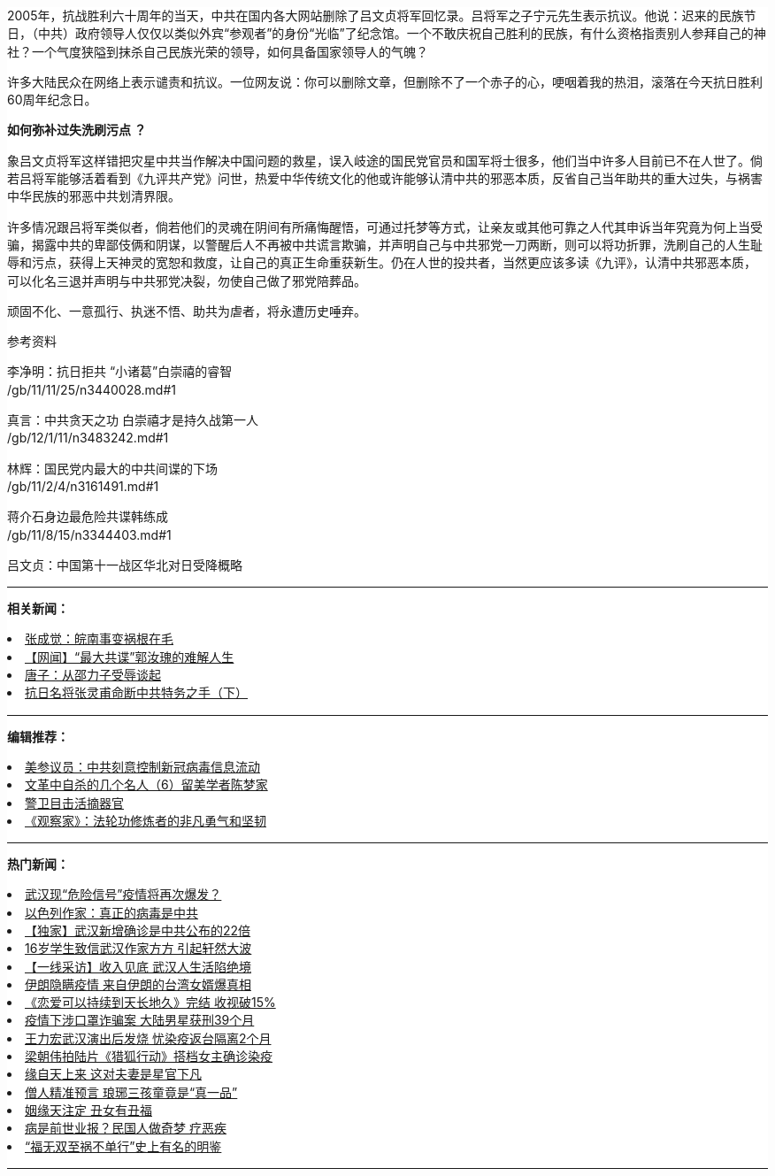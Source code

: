 <p>2005年，抗战胜利六十周年的当天，中共在国内各大网站删除了吕文贞将军回忆录。吕将军之子宁元先生表示抗议。他说：迟来的民族节日，（中共）政府领导人仅仅以类似外宾“参观者”的身份“光临”了纪念馆。一个不敢庆祝自己胜利的民族，有什么资格指责别人参拜自己的神社？一个气度狭隘到抹杀自己民族光荣的领导，如何具备国家领导人的气魄？</p>
<p>许多大陆民众在网络上表示谴责和抗议。一位网友说：你可以删除文章，但删除不了一个赤子的心，哽咽着我的热泪，滚落在今天抗日胜利60周年纪念日。</p>
<p><B>如何弥补过失洗刷污点 ？</B></p>
<p>象吕文贞将军这样错把灾星中共当作解决中国问题的救星，误入岐途的国民党官员和国军将士很多，他们当中许多人目前已不在人世了。倘若吕将军能够活着看到《九评共产党》问世，热爱中华传统文化的他或许能够认清中共的邪恶本质，反省自己当年助共的重大过失，与祸害中华民族的邪恶中共划清界限。</p>
<p>许多情况跟吕将军类似者，倘若他们的灵魂在阴间有所痛悔醒悟，可通过托梦等方式，让亲友或其他可靠之人代其申诉当年究竟为何上当受骗，揭露中共的卑鄙伎俩和阴谋，以警醒后人不再被中共谎言欺骗，并声明自己与中共邪党一刀两断，则可以将功折罪，洗刷自己的人生耻辱和污点，获得上天神灵的宽恕和救度，让自己的真正生命重获新生。仍在人世的投共者，当然更应该多读《九评》，认清中共邪恶本质，可以化名三退并声明与中共邪党决裂，勿使自己做了邪党陪葬品。</p>
<p>顽固不化、一意孤行、执迷不悟、助共为虐者，将永遭历史唾弃。</p>
<p>参考资料</p>
<p><ahref="/gb/11/11/25/n3440028.md#1 " target=_blank>李净明：抗日拒共 “小诸葛”白崇禧的睿智</a><br />/gb/11/11/25/n3440028.md#1 </p>
<p><ahref="/gb/12/1/11/n3483242.md#1" target=_blank>真言：中共贪天之功 白崇禧才是持久战第一人</a><br />/gb/12/1/11/n3483242.md#1</p>
<p><ahref="/gb/11/2/4/n3161491.md#1" target=_blank>林辉：国民党内最大的中共间谍的下场</a><br />/gb/11/2/4/n3161491.md#1</p>
<p><ahref="/gb/11/8/15/n3344403.md#1" target=_blank>蒋介石身边最危险共谍韩练成</a><br />/gb/11/8/15/n3344403.md#1</p>
<p>吕文贞：中国第十一战区华北对日受降概略 </p>
	
<hr>


<strong>相关新闻：</strong>
<li><a href="/gb/7/11/17/n1904430.md#1">张成觉：皖南事变祸根在毛</a></li>
<li><a href="/gb/8/6/24/n2165753.md#1">【网闻】“最大共谍”郭汝瑰的难解人生</a></li>
<li><a href="/gb/11/2/13/n3168983.md#1">唐子：从邵力子受辱谈起</a></li>
<li><a href="/gb/11/5/28/n3269940.md#1">抗日名将张灵甫命断中共特务之手（下）</a></li>
<hr>


<strong>编辑推荐：</strong>
<li><a href="/gb/20/2/22/n11887949.md#1">美参议员：中共刻意控制新冠病毒信息流动</a></li>
<li><a href="/gb/17/12/19/n9971114.md#1" target="_blank">文革中自杀的几个名人（6）留美学者陈梦家</a></li><li><a href="/gb/16/3/16/n4663449.md?dfh#1" target="_blank">警卫目击活摘器官</a></li><li><a href="/gb/17/7/20/n9444375.md#1" target="_blank">《观察家》：法轮功修炼者的非凡勇气和坚韧</a></li>
<hr>

<strong>热门新闻：</strong>
<li><a href="/gb/20/3/18/n11949573.md#1">武汉现“危险信号”疫情将再次爆发？</a></li>
<li><a href="/gb/20/3/18/n11950860.md#1">以色列作家：真正的病毒是中共</a></li>
<li><a href="/gb/20/3/18/n11950904.md#1">【独家】武汉新增确诊是中共公布的22倍</a></li>
<li><a href="/gb/20/3/19/n11953195.md#1">16岁学生致信武汉作家方方 引起轩然大波</a></li>
<li><a href="/gb/20/3/18/n11949968.md#1">【一线采访】收入见底 武汉人生活陷绝境</a></li>
<li><a href="/gb/20/3/17/n11947993.md#1">伊朗隐瞒疫情 来自伊朗的台湾女婿爆真相</a></li>
<li><a href="/gb/20/3/18/n11949282.md#1">《恋爱可以持续到天长地久》完结 收视破15%</a></li>
<li><a href="/gb/20/3/17/n11948248.md#1">疫情下涉口罩诈骗案 大陆男星获刑39个月</a></li>
<li><a href="/gb/20/3/19/n11954954.md#1">王力宏武汉演出后发烧 忧染疫返台隔离2个月</a></li>
<li><a href="/gb/20/3/17/n11947742.md#1">梁朝伟拍陆片《猎狐行动》搭档女主确诊染疫</a></li>
<li><a href="/gb/20/3/12/n11936269.md#1">缘自天上来 这对夫妻是星官下凡</a></li>
<li><a href="/gb/20/3/11/n11933376.md#1">僧人精准预言 琅琊三孩童竟是“真一品”</a></li>
<li><a href="/gb/10/11/25/n3095498.md#1">姻缘天注定 丑女有丑福</a></li>
<li><a href="/gb/20/2/11/n11861945.md#1">病是前世业报？民国人做奇梦 疗恶疾</a></li>
<li><a href="/gb/20/3/10/n11929738.md#1">“福无双至祸不单行”史上有名的明鉴</a></li>
<hr>
